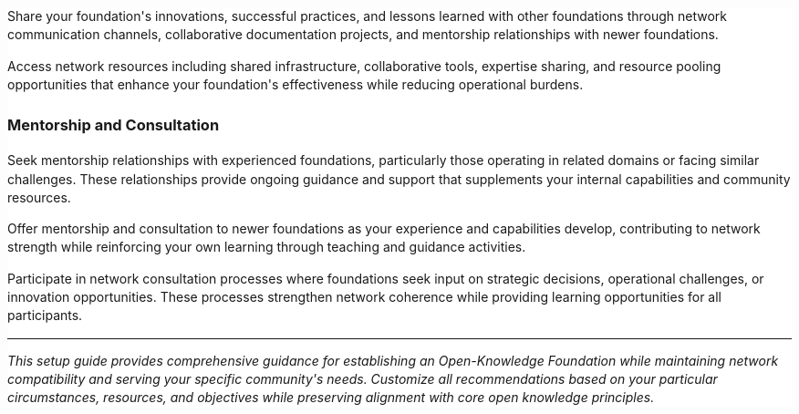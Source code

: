 Share your foundation's innovations, successful practices, and lessons learned with other foundations through network communication channels, collaborative documentation projects, and mentorship relationships with newer foundations.

Access network resources including shared infrastructure, collaborative tools, expertise sharing, and resource pooling opportunities that enhance your foundation's effectiveness while reducing operational burdens.

### Mentorship and Consultation

Seek mentorship relationships with experienced foundations, particularly those operating in related domains or facing similar challenges. These relationships provide ongoing guidance and support that supplements your internal capabilities and community resources.

Offer mentorship and consultation to newer foundations as your experience and capabilities develop, contributing to network strength while reinforcing your own learning through teaching and guidance activities.

Participate in network consultation processes where foundations seek input on strategic decisions, operational challenges, or innovation opportunities. These processes strengthen network coherence while providing learning opportunities for all participants.

---

_This setup guide provides comprehensive guidance for establishing an Open-Knowledge Foundation while maintaining network compatibility and serving your specific community's needs. Customize all recommendations based on your particular circumstances, resources, and objectives while preserving alignment with core open knowledge principles._